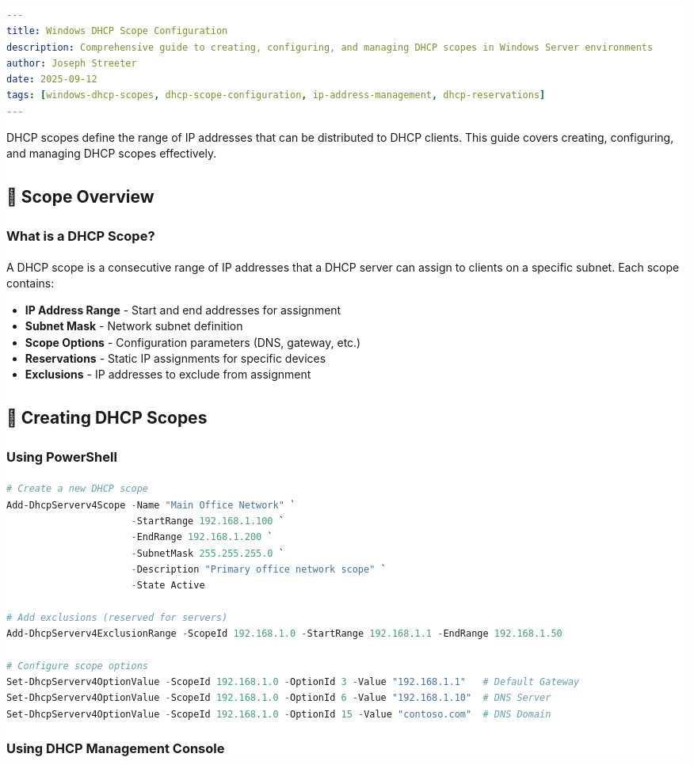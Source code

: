 ```yaml
---
title: Windows DHCP Scope Configuration
description: Comprehensive guide to creating, configuring, and managing DHCP scopes in Windows Server environments
author: Joseph Streeter
date: 2025-09-12
tags: [windows-dhcp-scopes, dhcp-scope-configuration, ip-address-management, dhcp-reservations]
---
```


DHCP scopes define the range of IP addresses that can be distributed to DHCP clients. This guide covers creating, configuring, and managing DHCP scopes effectively.

## 🎯 Scope Overview

### What is a DHCP Scope?

A DHCP scope is a consecutive range of IP addresses that a DHCP server can assign to clients on a specific subnet. Each scope contains:

- **IP Address Range** - Start and end addresses for assignment
- **Subnet Mask** - Network subnet definition
- **Scope Options** - Configuration parameters (DNS, gateway, etc.)
- **Reservations** - Static IP assignments for specific devices
- **Exclusions** - IP addresses to exclude from assignment

## 🚀 Creating DHCP Scopes

### Using PowerShell

```powershell
# Create a new DHCP scope
Add-DhcpServerv4Scope -Name "Main Office Network" `
                      -StartRange 192.168.1.100 `
                      -EndRange 192.168.1.200 `
                      -SubnetMask 255.255.255.0 `
                      -Description "Primary office network scope" `
                      -State Active

# Add exclusions (reserved for servers)
Add-DhcpServerv4ExclusionRange -ScopeId 192.168.1.0 -StartRange 192.168.1.1 -EndRange 192.168.1.50

# Configure scope options
Set-DhcpServerv4OptionValue -ScopeId 192.168.1.0 -OptionId 3 -Value "192.168.1.1"   # Default Gateway
Set-DhcpServerv4OptionValue -ScopeId 192.168.1.0 -OptionId 6 -Value "192.168.1.10"  # DNS Server
Set-DhcpServerv4OptionValue -ScopeId 192.168.1.0 -OptionId 15 -Value "contoso.com"  # DNS Domain
```

### Using DHCP Management Console

